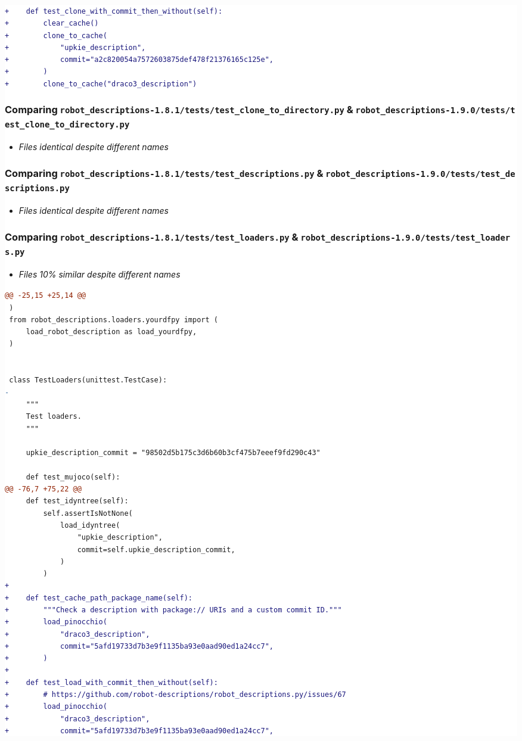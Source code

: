 ```diff
+    def test_clone_with_commit_then_without(self):
+        clear_cache()
+        clone_to_cache(
+            "upkie_description",
+            commit="a2c820054a7572603875def478f21376165c125e",
+        )
+        clone_to_cache("draco3_description")
```

### Comparing `robot_descriptions-1.8.1/tests/test_clone_to_directory.py` & `robot_descriptions-1.9.0/tests/test_clone_to_directory.py`

 * *Files identical despite different names*

### Comparing `robot_descriptions-1.8.1/tests/test_descriptions.py` & `robot_descriptions-1.9.0/tests/test_descriptions.py`

 * *Files identical despite different names*

### Comparing `robot_descriptions-1.8.1/tests/test_loaders.py` & `robot_descriptions-1.9.0/tests/test_loaders.py`

 * *Files 10% similar despite different names*

```diff
@@ -25,15 +25,14 @@
 )
 from robot_descriptions.loaders.yourdfpy import (
     load_robot_description as load_yourdfpy,
 )
 
 
 class TestLoaders(unittest.TestCase):
-
     """
     Test loaders.
     """
 
     upkie_description_commit = "98502d5b175c3d6b60b3cf475b7eeef9fd290c43"
 
     def test_mujoco(self):
@@ -76,7 +75,22 @@
     def test_idyntree(self):
         self.assertIsNotNone(
             load_idyntree(
                 "upkie_description",
                 commit=self.upkie_description_commit,
             )
         )
+
+    def test_cache_path_package_name(self):
+        """Check a description with package:// URIs and a custom commit ID."""
+        load_pinocchio(
+            "draco3_description",
+            commit="5afd19733d7b3e9f1135ba93e0aad90ed1a24cc7",
+        )
+
+    def test_load_with_commit_then_without(self):
+        # https://github.com/robot-descriptions/robot_descriptions.py/issues/67
+        load_pinocchio(
+            "draco3_description",
+            commit="5afd19733d7b3e9f1135ba93e0aad90ed1a24cc7",
```